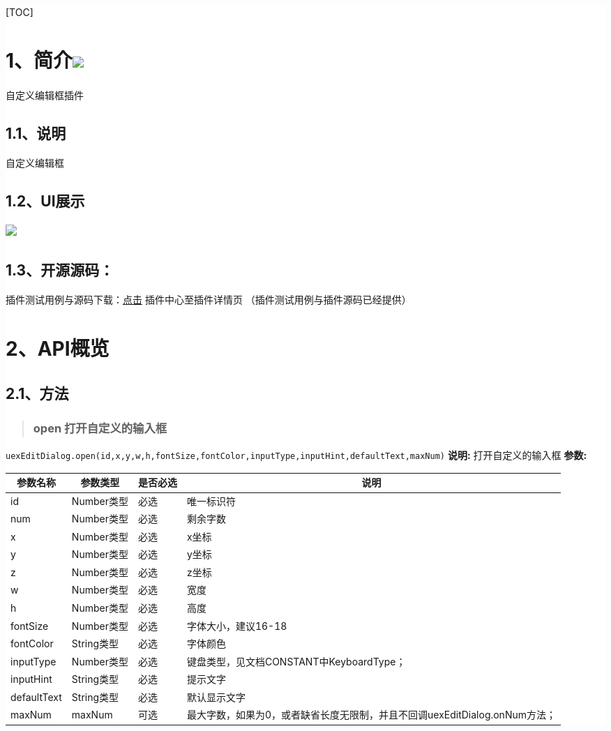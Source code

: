 ﻿[TOC]
# 1、简介[![](http://appcan-download.oss-cn-beijing.aliyuncs.com/%E5%85%AC%E6%B5%8B%2Fgf.png)]()

自定义编辑框插件
## 1.1、说明
 自定义编辑框
## 1.2、UI展示
 
 ![](http://newdocx.appcan.cn/docximg/141950m2015c6g16o.jpg)
## 1.3、开源源码：
插件测试用例与源码下载：[点击](http://plugin.appcan.cn/details.html?id=170_index) 插件中心至插件详情页 （插件测试用例与插件源码已经提供）

# 2、API概览

## 2.1、方法
> ### open 打开自定义的输入框

`uexEditDialog.open(id,x,y,w,h,fontSize,fontColor,inputType,inputHint,defaultText,maxNum)`
**说明:**
打开自定义的输入框
**参数:**

|   参数名称|参数类型   | 是否必选  |  说明 |
| ------------ | ------------ | ------------ | ------------ |
| id  | Number类型  |必选   | 唯一标识符  |
| num  | Number类型  |必选   | 剩余字数  |
| x  | Number类型  |必选   | x坐标  |
| y  | Number类型  |必选   | y坐标  |
| z  | Number类型  |必选   | z坐标  |
| w  | Number类型  |必选   | 宽度  |
| h  | Number类型  |必选   | 高度  |
| fontSize  | Number类型  |必选   |   字体大小，建议16-18  |
| fontColor  | String类型  |必选   | 字体颜色  |
| inputType  | Number类型  |必选   |  键盘类型，见文档CONSTANT中KeyboardType；  |
| inputHint  | String类型  |必选   | 提示文字  |
| defaultText  | String类型  |必选   | 默认显示文字  |
| maxNum  | maxNum  |可选   | 最大字数，如果为0，或者缺省长度无限制，并且不回调uexEditDialog.onNum方法；  |
 